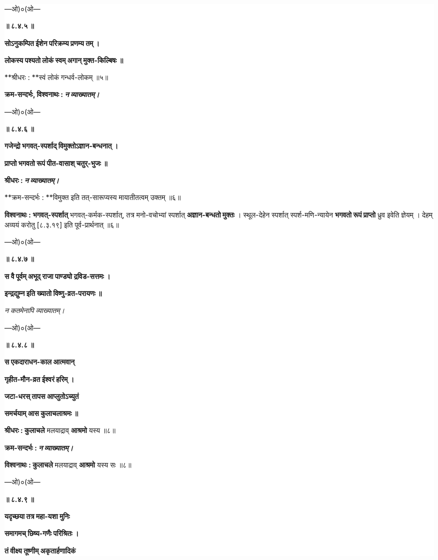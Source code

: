 —ओ)०(ओ—

**॥ ८.४.५ ॥**

**सोऽनुकम्पित ईशेन परिक्रम्य प्रणम्य तम् ।**

**लोकस्य पश्यतो लोकं स्वम् अगान् मुक्त-किल्बिषः ॥**

**श्रीधरः : **स्वं लोकं गन्धर्व-लोकम् ॥५॥

**क्रम-सन्दर्भः, विश्वनाथः : _न व्याख्यातम्।_**

—ओ)०(ओ—

**॥ ८.४.६ ॥**

**गजेन्द्रो भगवत्-स्पर्शाद् विमुक्तोऽज्ञान-बन्धनात् ।**

**प्राप्तो भगवतो रूपं पीत-वासाश् चतुर्-भुजः ॥**

**श्रीधरः : _न व्याख्यातम्।_**

**क्रम-सन्दर्भः : **विमुक्त इति तत्-सारूप्यस्य मायातीतत्वम् उक्तम् ॥६॥

**विश्वनाथः :** **भगवत्-स्पर्शात्** भगवत्-कर्मक-स्पर्शात्, तत्र मनो-वचोभ्यां स्पर्शात् **अज्ञान-बन्धतो मुक्तः** । स्थूल-देहेन स्पर्शात् स्पर्श-मणि-न्यायेन **भगवतो रूपं प्राप्तो** ध्रुव इवेति ज्ञेयम् । देहम् अव्ययं करोतु [८.३.१९] इति पूर्व-प्रार्थनात् ॥६॥

—ओ)०(ओ—

**॥ ८.४.७ ॥**

**स वै पूर्वम् अभूद् राजा पाण्ड्यो द्रविड-सत्तमः ।**

**इन्द्रद्युम्न इति ख्यातो विष्णु-व्रत-परायणः ॥**

_न कतमेनापि व्याख्यातम्।_

—ओ)०(ओ—

**॥ ८.४.८ ॥**

**स एकदाराधन-काल आत्मवान्**

**गृहीत-मौन-व्रत ईश्वरं हरिम् ।**

**जटा-धरस् तापस आप्लुतोऽच्युतं**

**समर्चयाम् आस कुलाचलाश्रमः ॥**

**श्रीधरः : कुलाचले** मलयाद्राव् **आश्रमो** यस्य ॥८॥

**क्रम-सन्दर्भः : _न व्याख्यातम्।_**

**विश्वनाथः : कुलाचले** मलयाद्राव् **आश्रमो** यस्य सः ॥८॥

—ओ)०(ओ—

**॥ ८.४.९ ॥**

**यदृच्छया तत्र महा-यशा मुनिः**

**समागमच् छिष्य-गणैः परिश्रितः ।**

**तं वीक्ष्य तूष्णीम् अकृतार्हणादिकं**
